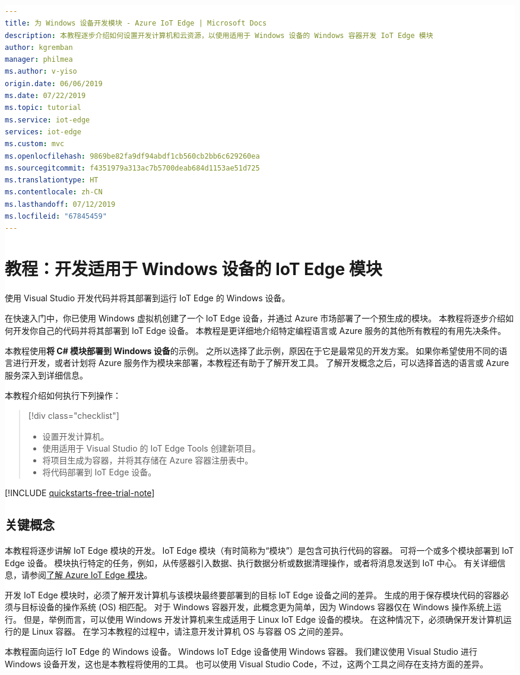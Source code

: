 ```yaml
---
title: 为 Windows 设备开发模块 - Azure IoT Edge | Microsoft Docs
description: 本教程逐步介绍如何设置开发计算机和云资源，以使用适用于 Windows 设备的 Windows 容器开发 IoT Edge 模块
author: kgremban
manager: philmea
ms.author: v-yiso
origin.date: 06/06/2019
ms.date: 07/22/2019
ms.topic: tutorial
ms.service: iot-edge
services: iot-edge
ms.custom: mvc
ms.openlocfilehash: 9869be82fa9df94abdf1cb560cb2bb6c629260ea
ms.sourcegitcommit: f4351979a313ac7b5700deab684d1153ae51d725
ms.translationtype: HT
ms.contentlocale: zh-CN
ms.lasthandoff: 07/12/2019
ms.locfileid: "67845459"
---
```

# <a name="tutorial-develop-iot-edge-modules-for-windows-devices"></a>教程：开发适用于 Windows 设备的 IoT Edge 模块

使用 Visual Studio 开发代码并将其部署到运行 IoT Edge 的 Windows 设备。

在快速入门中，你已使用 Windows 虚拟机创建了一个 IoT Edge 设备，并通过 Azure 市场部署了一个预生成的模块。 本教程将逐步介绍如何开发你自己的代码并将其部署到 IoT Edge 设备。 本教程是更详细地介绍特定编程语言或 Azure 服务的其他所有教程的有用先决条件。 

本教程使用**将 C# 模块部署到 Windows 设备**的示例。 之所以选择了此示例，原因在于它是最常见的开发方案。 如果你希望使用不同的语言进行开发，或者计划将 Azure 服务作为模块来部署，本教程还有助于了解开发工具。 了解开发概念之后，可以选择首选的语言或 Azure 服务深入到详细信息。 

本教程介绍如何执行下列操作：

> [!div class="checklist"]
> * 设置开发计算机。
> * 使用适用于 Visual Studio 的 IoT Edge Tools 创建新项目。
> * 将项目生成为容器，并将其存储在 Azure 容器注册表中。
> * 将代码部署到 IoT Edge 设备。 

[!INCLUDE [quickstarts-free-trial-note](../../includes/quickstarts-free-trial-note.md)]


## <a name="key-concepts"></a>关键概念

本教程将逐步讲解 IoT Edge 模块的开发。 IoT Edge 模块（有时简称为“模块”）是包含可执行代码的容器。   可将一个或多个模块部署到 IoT Edge 设备。 模块执行特定的任务，例如，从传感器引入数据、执行数据分析或数据清理操作，或者将消息发送到 IoT 中心。 有关详细信息，请参阅[了解 Azure IoT Edge 模块](iot-edge-modules.md)。

开发 IoT Edge 模块时，必须了解开发计算机与该模块最终要部署到的目标 IoT Edge 设备之间的差异。 生成的用于保存模块代码的容器必须与目标设备的操作系统 (OS) 相匹配。  对于 Windows 容器开发，此概念更为简单，因为 Windows 容器仅在 Windows 操作系统上运行。 但是，举例而言，可以使用 Windows 开发计算机来生成适用于 Linux IoT Edge 设备的模块。 在这种情况下，必须确保开发计算机运行的是 Linux 容器。 在学习本教程的过程中，请注意开发计算机 OS 与容器 OS 之间的差异。  

本教程面向运行 IoT Edge 的 Windows 设备。 Windows IoT Edge 设备使用 Windows 容器。 我们建议使用 Visual Studio 进行 Windows 设备开发，这也是本教程将使用的工具。 也可以使用 Visual Studio Code，不过，这两个工具之间存在支持方面的差异。
